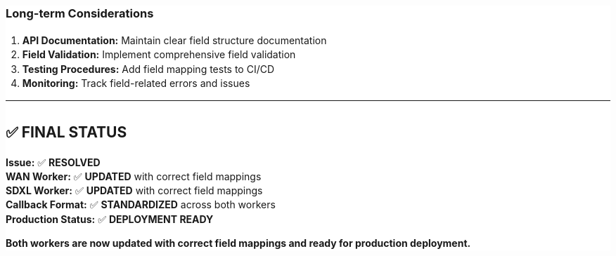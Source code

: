 ### **Long-term Considerations**
1. **API Documentation:** Maintain clear field structure documentation
2. **Field Validation:** Implement comprehensive field validation
3. **Testing Procedures:** Add field mapping tests to CI/CD
4. **Monitoring:** Track field-related errors and issues

---

## **✅ FINAL STATUS**

**Issue:** ✅ **RESOLVED**  
**WAN Worker:** ✅ **UPDATED** with correct field mappings  
**SDXL Worker:** ✅ **UPDATED** with correct field mappings  
**Callback Format:** ✅ **STANDARDIZED** across both workers  
**Production Status:** ✅ **DEPLOYMENT READY**

**Both workers are now updated with correct field mappings and ready for production deployment.** 